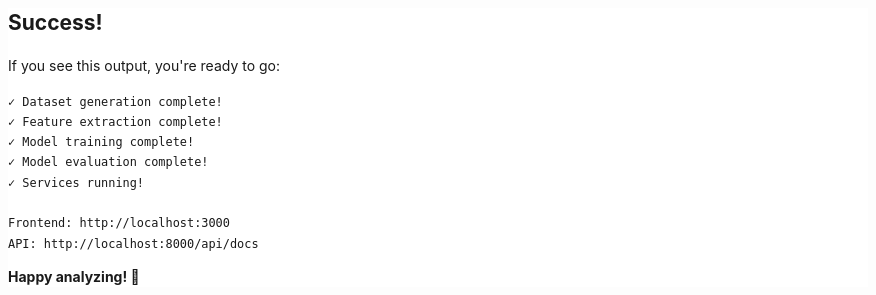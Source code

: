 
## Success!

If you see this output, you're ready to go:

```
✓ Dataset generation complete!
✓ Feature extraction complete!
✓ Model training complete!
✓ Model evaluation complete!
✓ Services running!

Frontend: http://localhost:3000
API: http://localhost:8000/api/docs
```

**Happy analyzing! 🚀**
